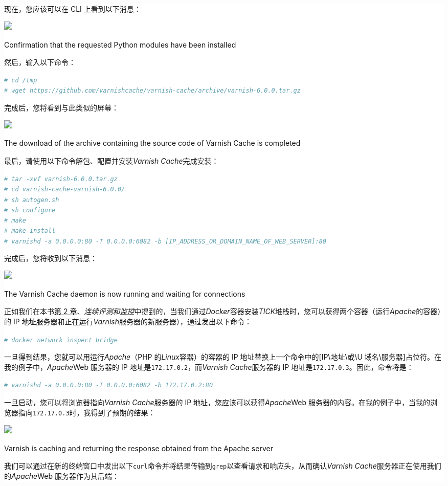 现在，您应该可以在 CLI 上看到以下消息：

![](../images/00152.jpeg)

Confirmation that the requested Python modules have been installed

然后，输入以下命令：

```php
# cd /tmp
# wget https://github.com/varnishcache/varnish-cache/archive/varnish-6.0.0.tar.gz
```

完成后，您将看到与此类似的屏幕：

![](../images/00153.jpeg)

The download of the archive containing the source code of Varnish Cache is completed

最后，请使用以下命令解包、配置并安装*Varnish Cache*完成安装：

```php
# tar -xvf varnish-6.0.0.tar.gz
# cd varnish-cache-varnish-6.0.0/
# sh autogen.sh
# sh configure
# make
# make install
# varnishd -a 0.0.0.0:80 -T 0.0.0.0:6082 -b [IP_ADDRESS_OR_DOMAIN_NAME_OF_WEB_SERVER]:80
```

完成后，您将收到以下消息：

![](../images/00154.jpeg)

The Varnish Cache daemon is now running and waiting for connections

正如我们在本书[第 2 章](02.html#12AK80-f23473f4602d4f9ab8631600e1d888e7)、*连续评测和监控*中提到的，当我们通过*Docker*容器安装*TICK*堆栈时，您可以获得两个容器（运行*Apache*的容器）的 IP 地址服务器和正在运行*Varnish*服务器的新服务器），通过发出以下命令：

```php
# docker network inspect bridge 
```

一旦得到结果，您就可以用运行*Apache*（PHP 的*Linux*容器）的容器的 IP 地址替换上一个命令中的[IP\地址\或\U 域名\服务器]占位符。在我的例子中，*Apache*Web 服务器的 IP 地址是`172.17.0.2`，而*Varnish Cache*服务器的 IP 地址是`172.17.0.3`。因此，命令将是：

```php
# varnishd -a 0.0.0.0:80 -T 0.0.0.0:6082 -b 172.17.0.2:80 
```

一旦启动，您可以将浏览器指向*Varnish Cache*服务器的 IP 地址，您应该可以获得*Apache*Web 服务器的内容。在我的例子中，当我的浏览器指向`172.17.0.3`时，我得到了预期的结果：

![](../images/00155.jpeg)

Varnish is caching and returning the response obtained from the Apache server

我们可以通过在新的终端窗口中发出以下`curl`命令并将结果传输到`grep`以查看请求和响应头，从而确认*Varnish Cache*服务器正在使用我们的*Apache*Web 服务器作为其后端：
